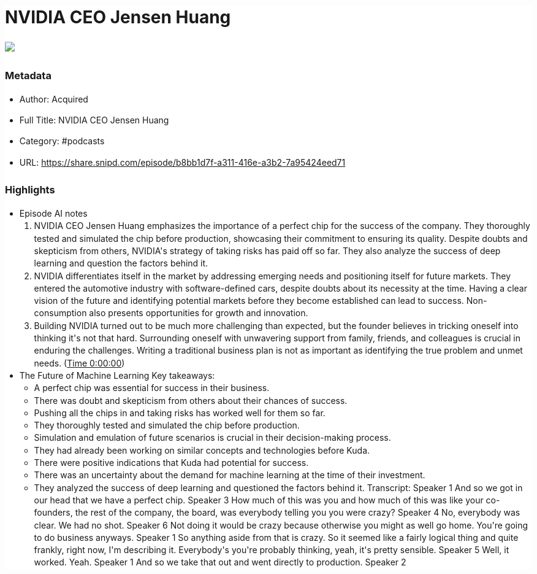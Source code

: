# NVIDIA CEO Jensen Huang

![](https://wsrv.nl/?url=https%3A%2F%2Fimages.transistor.fm%2Ffile%2Ftransistor%2Fimages%2Fshow%2F39109%2Ffull_1677599150-artwork.jpg&w=100&h=100)

### Metadata

- Author: Acquired
- Full Title: NVIDIA CEO Jensen Huang
- Category: #podcasts



- URL: https://share.snipd.com/episode/b8bb1d7f-a311-416e-a3b2-7a95424eed71

### Highlights

- Episode AI notes
  1. NVIDIA CEO Jensen Huang emphasizes the importance of a perfect chip for the success of the company. They thoroughly tested and simulated the chip before production, showcasing their commitment to ensuring its quality. Despite doubts and skepticism from others, NVIDIA's strategy of taking risks has paid off so far. They also analyze the success of deep learning and question the factors behind it.
  2. NVIDIA differentiates itself in the market by addressing emerging needs and positioning itself for future markets. They entered the automotive industry with software-defined cars, despite doubts about its necessity at the time. Having a clear vision of the future and identifying potential markets before they become established can lead to success. Non-consumption also presents opportunities for growth and innovation.
  3. Building NVIDIA turned out to be much more challenging than expected, but the founder believes in tricking oneself into thinking it's not that hard. Surrounding oneself with unwavering support from family, friends, and colleagues is crucial in enduring the challenges. Writing a traditional business plan is not as important as identifying the true problem and unmet needs. ([Time 0:00:00](https://share.snipd.com/episode-takeaways/b851efd4-47df-4f67-aeb2-b14a15be4234))
- The Future of Machine Learning
  Key takeaways:
  - A perfect chip was essential for success in their business.
  - There was doubt and skepticism from others about their chances of success.
  - Pushing all the chips in and taking risks has worked well for them so far.
  - They thoroughly tested and simulated the chip before production.
  - Simulation and emulation of future scenarios is crucial in their decision-making process.
  - They had already been working on similar concepts and technologies before Kuda.
  - There were positive indications that Kuda had potential for success.
  - There was an uncertainty about the demand for machine learning at the time of their investment.
  - They analyzed the success of deep learning and questioned the factors behind it.
  Transcript:
  Speaker 1
  And so we got in our head that we have a perfect chip.
  Speaker 3
  How much of this was you and how much of this was like your co-founders, the rest of the company, the board, was everybody telling you you were crazy?
  Speaker 4
  No, everybody was clear. We had no shot.
  Speaker 6
  Not doing it would be crazy because otherwise you might as well go home. You're going to do business anyways.
  Speaker 1
  So anything aside from that is crazy. So it seemed like a fairly logical thing and quite frankly, right now, I'm describing it. Everybody's you're probably thinking, yeah, it's pretty sensible.
  Speaker 5
  Well, it worked. Yeah.
  Speaker 1
  And so we take that out and went directly to production.
  Speaker 2